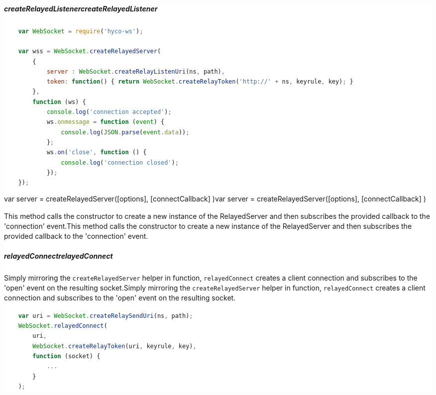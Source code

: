 ##### <a name="createrelayedlistener"></a><span data-ttu-id="657a8-168">createRelayedListener</span><span class="sxs-lookup"><span data-stu-id="657a8-168">createRelayedListener</span></span>

``` JavaScript
    var WebSocket = require('hyco-ws');

    var wss = WebSocket.createRelayedServer(
        {
            server : WebSocket.createRelayListenUri(ns, path),
            token: function() { return WebSocket.createRelayToken('http://' + ns, keyrule, key); }
        }, 
        function (ws) {
            console.log('connection accepted');
            ws.onmessage = function (event) {
                console.log(JSON.parse(event.data));
            };
            ws.on('close', function () {
                console.log('connection closed');
            });       
    });
``` 

<span data-ttu-id="657a8-169">var server = createRelayedServer([options], [connectCallback] )</span><span class="sxs-lookup"><span data-stu-id="657a8-169">var server = createRelayedServer([options], [connectCallback] )</span></span>

<span data-ttu-id="657a8-170">This method calls the constructor to create a new instance of the RelayedServer and then subscribes the provided callback to the 'connection' event.</span><span class="sxs-lookup"><span data-stu-id="657a8-170">This method calls the constructor to create a new instance of the RelayedServer and then subscribes the provided callback to the 'connection' event.</span></span>
 
##### <a name="relayedconnect"></a><span data-ttu-id="657a8-171">relayedConnect</span><span class="sxs-lookup"><span data-stu-id="657a8-171">relayedConnect</span></span>

<span data-ttu-id="657a8-172">Simply mirroring the `createRelayedServer` helper in function, `relayedConnect` creates a client connection and subscribes to the 'open' event on the resulting socket.</span><span class="sxs-lookup"><span data-stu-id="657a8-172">Simply mirroring the `createRelayedServer` helper in function, `relayedConnect` creates a client connection and subscribes to the 'open' event on the resulting socket.</span></span>

``` JavaScript
    var uri = WebSocket.createRelaySendUri(ns, path);
    WebSocket.relayedConnect(
        uri,
        WebSocket.createRelayToken(uri, keyrule, key),
        function (socket) {
            ...
        }
    );
```

